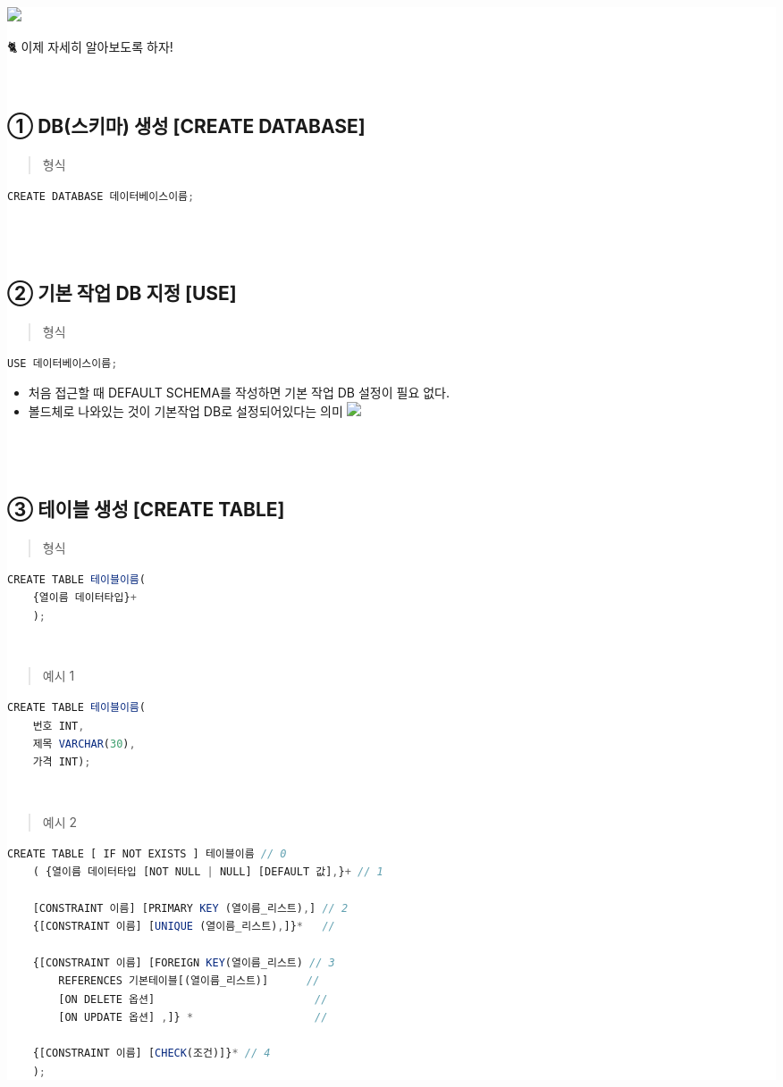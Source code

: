 ![](https://velog.velcdn.com/images/sieunpark/post/80bff679-cd67-4f56-b292-268dac1d7d70/image.png)

🐈 이제 자세히 알아보도록 하자!

<br>

## ① DB(스키마) 생성 [CREATE DATABASE]

> 형식

```jsx
CREATE DATABASE 데이터베이스이름;
```

<br><br>

## ② 기본 작업 DB 지정 [USE]

> 형식

```jsx
USE 데이터베이스이름;
```

- 처음 접근할 때 DEFAULT SCHEMA를 작성하면 기본 작업 DB 설정이 필요 없다.
- 볼드체로 나와있는 것이 기본작업 DB로 설정되어있다는 의미
  ![](https://velog.velcdn.com/images/sieunpark/post/c5dabf3a-0502-4dad-a3f8-19056f52604a/image.png)

<br><br>

## ③ 테이블 생성 [CREATE TABLE]

> 형식

```jsx
CREATE TABLE 테이블이름(
	{열이름 데이터타입}+
	);
```

<br>

> 예시 1

```jsx
CREATE TABLE 테이블이름(
	번호 INT,
    제목 VARCHAR(30),
	가격 INT);
```

<br>

> 예시 2

```jsx
CREATE TABLE [ IF NOT EXISTS ] 테이블이름 // 0
	( {열이름 데이터타입 [NOT NULL | NULL] [DEFAULT 값],}+ // 1

	[CONSTRAINT 이름] [PRIMARY KEY (열이름_리스트),] // 2
	{[CONSTRAINT 이름] [UNIQUE (열이름_리스트),]}*   //

	{[CONSTRAINT 이름] [FOREIGN KEY(열이름_리스트) // 3
		REFERENCES 기본테이블[(열이름_리스트)]      //
		[ON DELETE 옵션]                         //
		[ON UPDATE 옵션] ,]} *                   //

	{[CONSTRAINT 이름] [CHECK(조건)]}* // 4
	);
```